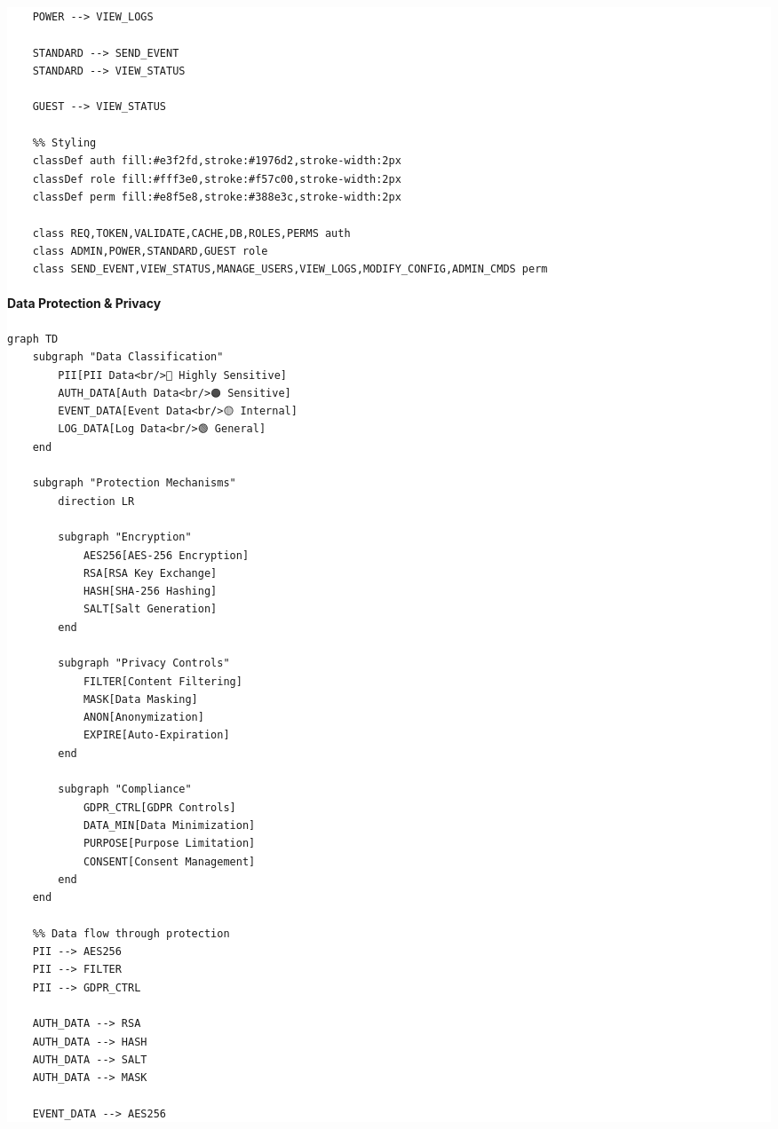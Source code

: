 ```mermaid
    POWER --> VIEW_LOGS
    
    STANDARD --> SEND_EVENT
    STANDARD --> VIEW_STATUS
    
    GUEST --> VIEW_STATUS
    
    %% Styling
    classDef auth fill:#e3f2fd,stroke:#1976d2,stroke-width:2px
    classDef role fill:#fff3e0,stroke:#f57c00,stroke-width:2px
    classDef perm fill:#e8f5e8,stroke:#388e3c,stroke-width:2px
    
    class REQ,TOKEN,VALIDATE,CACHE,DB,ROLES,PERMS auth
    class ADMIN,POWER,STANDARD,GUEST role
    class SEND_EVENT,VIEW_STATUS,MANAGE_USERS,VIEW_LOGS,MODIFY_CONFIG,ADMIN_CMDS perm
```

#### Data Protection & Privacy

```mermaid
graph TD
    subgraph "Data Classification"
        PII[PII Data<br/>🔴 Highly Sensitive]
        AUTH_DATA[Auth Data<br/>🟠 Sensitive]
        EVENT_DATA[Event Data<br/>🟡 Internal]
        LOG_DATA[Log Data<br/>🟢 General]
    end
    
    subgraph "Protection Mechanisms"
        direction LR
        
        subgraph "Encryption"
            AES256[AES-256 Encryption]
            RSA[RSA Key Exchange]
            HASH[SHA-256 Hashing]
            SALT[Salt Generation]
        end
        
        subgraph "Privacy Controls"
            FILTER[Content Filtering]
            MASK[Data Masking]
            ANON[Anonymization]
            EXPIRE[Auto-Expiration]
        end
        
        subgraph "Compliance"
            GDPR_CTRL[GDPR Controls]
            DATA_MIN[Data Minimization]
            PURPOSE[Purpose Limitation]
            CONSENT[Consent Management]
        end
    end
    
    %% Data flow through protection
    PII --> AES256
    PII --> FILTER
    PII --> GDPR_CTRL
    
    AUTH_DATA --> RSA
    AUTH_DATA --> HASH
    AUTH_DATA --> SALT
    AUTH_DATA --> MASK
    
    EVENT_DATA --> AES256
```
